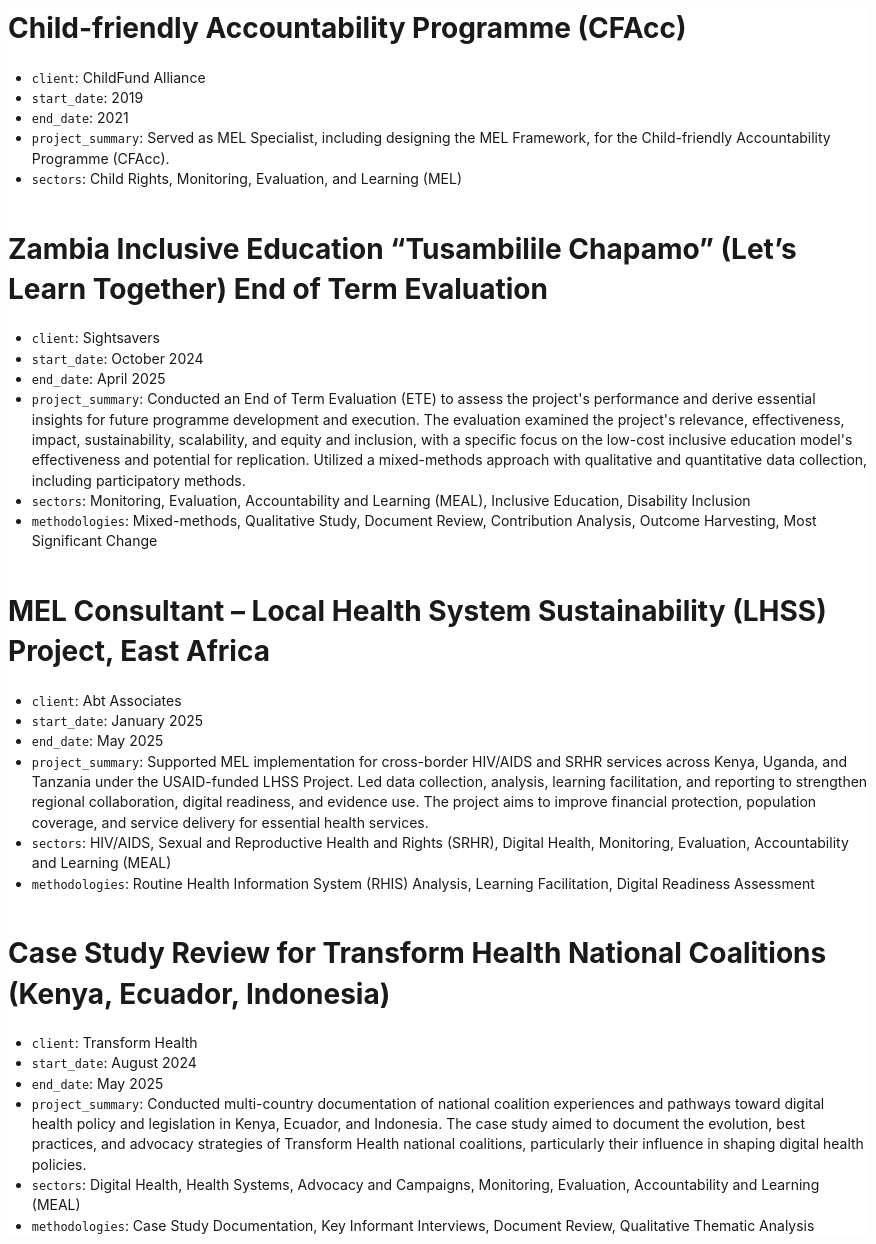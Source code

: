 # Child-friendly Accountability Programme (CFAcc)
* `client`: ChildFund Alliance
* `start_date`: 2019
* `end_date`: 2021
* `project_summary`: Served as MEL Specialist, including designing the MEL Framework, for the Child-friendly Accountability Programme (CFAcc).
* `sectors`: Child Rights, Monitoring, Evaluation, and Learning (MEL)

# Zambia Inclusive Education “Tusambilile Chapamo” (Let’s Learn Together) End of Term Evaluation
* `client`: Sightsavers
* `start_date`: October 2024
* `end_date`: April 2025
* `project_summary`: Conducted an End of Term Evaluation (ETE) to assess the project's performance and derive essential insights for future programme development and execution. The evaluation examined the project's relevance, effectiveness, impact, sustainability, scalability, and equity and inclusion, with a specific focus on the low-cost inclusive education model's effectiveness and potential for replication. Utilized a mixed-methods approach with qualitative and quantitative data collection, including participatory methods.
* `sectors`: Monitoring, Evaluation, Accountability and Learning (MEAL), Inclusive Education, Disability Inclusion
* `methodologies`: Mixed-methods, Qualitative Study, Document Review, Contribution Analysis, Outcome Harvesting, Most Significant Change

# MEL Consultant – Local Health System Sustainability (LHSS) Project, East Africa
* `client`: Abt Associates
* `start_date`: January 2025
* `end_date`: May 2025
* `project_summary`: Supported MEL implementation for cross-border HIV/AIDS and SRHR services across Kenya, Uganda, and Tanzania under the USAID-funded LHSS Project. Led data collection, analysis, learning facilitation, and reporting to strengthen regional collaboration, digital readiness, and evidence use. The project aims to improve financial protection, population coverage, and service delivery for essential health services.
* `sectors`: HIV/AIDS, Sexual and Reproductive Health and Rights (SRHR), Digital Health, Monitoring, Evaluation, Accountability and Learning (MEAL)
* `methodologies`: Routine Health Information System (RHIS) Analysis, Learning Facilitation, Digital Readiness Assessment

# Case Study Review for Transform Health National Coalitions (Kenya, Ecuador, Indonesia)
* `client`: Transform Health
* `start_date`: August 2024
* `end_date`: May 2025
* `project_summary`: Conducted multi-country documentation of national coalition experiences and pathways toward digital health policy and legislation in Kenya, Ecuador, and Indonesia. The case study aimed to document the evolution, best practices, and advocacy strategies of Transform Health national coalitions, particularly their influence in shaping digital health policies.
* `sectors`: Digital Health, Health Systems, Advocacy and Campaigns, Monitoring, Evaluation, Accountability and Learning (MEAL)
* `methodologies`: Case Study Documentation, Key Informant Interviews, Document Review, Qualitative Thematic Analysis
